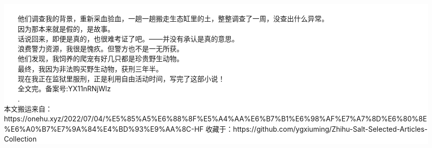 <br>   
&emsp;&emsp;他们调查我的背景，重新采血验血，一趟一趟搬走生态缸里的土，整整调查了一周，没查出什么异常。  
<br>   
&emsp;&emsp;因为那本来就是假的，是故事。  
<br>   
&emsp;&emsp;话说回来，即便是真的，也很难考证了吧。——并没有承认是真的意思。  
<br>   
&emsp;&emsp;浪费警力资源，我很是愧疚。但警方也不是一无所获。  
<br>   
&emsp;&emsp;他们发现，我饲养的爬宠有好几只都是珍贵野生动物。  
<br>   
&emsp;&emsp;最终，我因为非法购买野生动物，获刑三年半。  
<br>   
&emsp;&emsp;现在我正在监狱里服刑，正是利用自由活动时间，写完了这部小说！  
<br>   
&emsp;&emsp;全文完。备案号:YX11nRNjWlz  
<br>   
&emsp;&emsp;.  
<br>   
本文搬运来自：https://onehu.xyz/2022/07/04/%E5%85%A5%E6%88%8F%E5%A4%AA%E6%B7%B1%E6%98%AF%E7%A7%8D%E6%80%8E%E6%A0%B7%E7%9A%84%E4%BD%93%E9%AA%8C-HF  
收藏于：https://github.com/ygxiuming/Zhihu-Salt-Selected-Articles-Collection